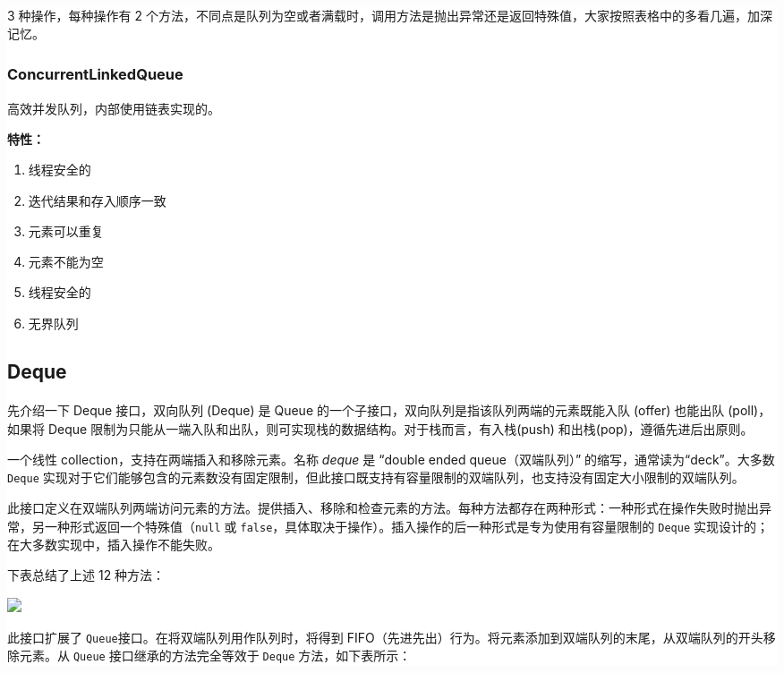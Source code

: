 3 种操作，每种操作有 2 个方法，不同点是队列为空或者满载时，调用方法是抛出异常还是返回特殊值，大家按照表格中的多看几遍，加深记忆。

### ConcurrentLinkedQueue

高效并发队列，内部使用链表实现的。

**特性：**

1.  线程安全的
    
2.  迭代结果和存入顺序一致
    
3.  元素可以重复
    
4.  元素不能为空
    
5.  线程安全的
    
6.  无界队列
    

Deque
-----

先介绍一下 Deque 接口，双向队列 (Deque) 是 Queue 的一个子接口，双向队列是指该队列两端的元素既能入队 (offer) 也能出队 (poll)，如果将 Deque 限制为只能从一端入队和出队，则可实现栈的数据结构。对于栈而言，有入栈(push) 和出栈(pop)，遵循先进后出原则。

一个线性 collection，支持在两端插入和移除元素。名称 _deque_ 是 “double ended queue（双端队列）” 的缩写，通常读为“deck”。大多数 `Deque` 实现对于它们能够包含的元素数没有固定限制，但此接口既支持有容量限制的双端队列，也支持没有固定大小限制的双端队列。

此接口定义在双端队列两端访问元素的方法。提供插入、移除和检查元素的方法。每种方法都存在两种形式：一种形式在操作失败时抛出异常，另一种形式返回一个特殊值（`null` 或 `false`，具体取决于操作）。插入操作的后一种形式是专为使用有容量限制的 `Deque` 实现设计的；在大多数实现中，插入操作不能失败。

下表总结了上述 12 种方法：

![](https://mmbiz.qpic.cn/mmbiz_png/xicEJhWlK06DcB27fboiaibInWuiaAPa8gEWhcjKHUPBmW4ps8MS0m5vCKAcicFrrwnPEf05pzpicX2P3ricHB5yOLpzw/640?wx_fmt=png)

此接口扩展了 `Queue`接口。在将双端队列用作队列时，将得到 FIFO（先进先出）行为。将元素添加到双端队列的末尾，从双端队列的开头移除元素。从 `Queue` 接口继承的方法完全等效于 `Deque` 方法，如下表所示：  
